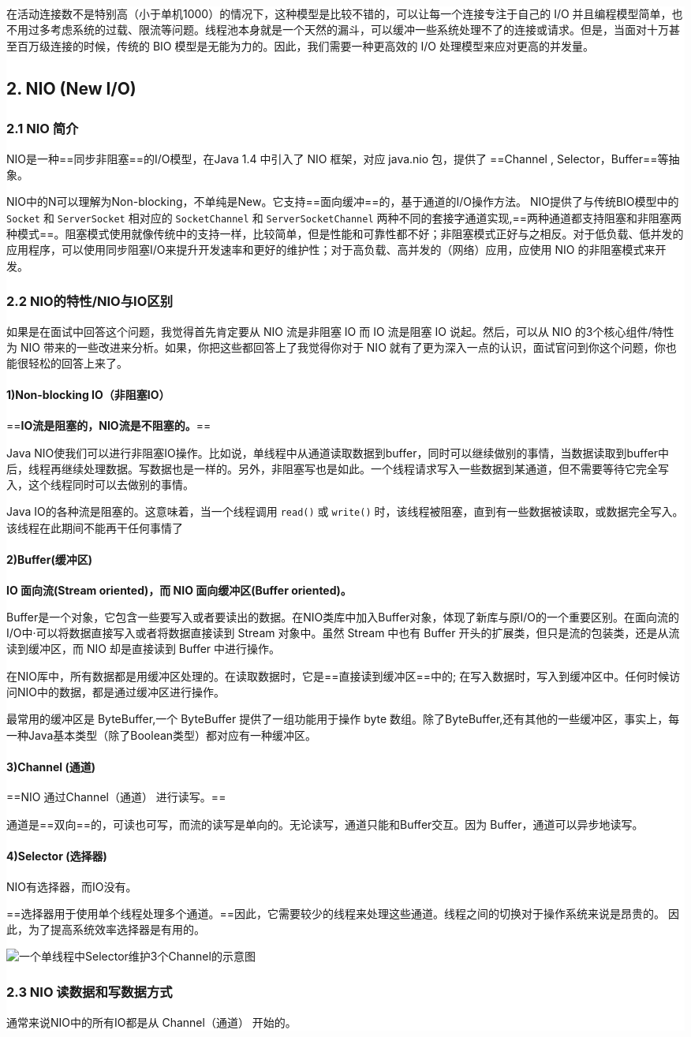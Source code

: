 在活动连接数不是特别高（小于单机1000）的情况下，这种模型是比较不错的，可以让每一个连接专注于自己的 I/O 并且编程模型简单，也不用过多考虑系统的过载、限流等问题。线程池本身就是一个天然的漏斗，可以缓冲一些系统处理不了的连接或请求。但是，当面对十万甚至百万级连接的时候，传统的 BIO 模型是无能为力的。因此，我们需要一种更高效的 I/O 处理模型来应对更高的并发量。



## 2. NIO (New I/O)

### 2.1 NIO 简介

 NIO是一种==同步非阻塞==的I/O模型，在Java 1.4 中引入了 NIO 框架，对应 java.nio 包，提供了 ==Channel , Selector，Buffer==等抽象。

NIO中的N可以理解为Non-blocking，不单纯是New。它支持==面向缓冲==的，基于通道的I/O操作方法。 NIO提供了与传统BIO模型中的 `Socket` 和 `ServerSocket` 相对应的 `SocketChannel` 和 `ServerSocketChannel` 两种不同的套接字通道实现,==两种通道都支持阻塞和非阻塞两种模式==。阻塞模式使用就像传统中的支持一样，比较简单，但是性能和可靠性都不好；非阻塞模式正好与之相反。对于低负载、低并发的应用程序，可以使用同步阻塞I/O来提升开发速率和更好的维护性；对于高负载、高并发的（网络）应用，应使用 NIO 的非阻塞模式来开发。

### 2.2 NIO的特性/NIO与IO区别

如果是在面试中回答这个问题，我觉得首先肯定要从 NIO 流是非阻塞 IO 而 IO 流是阻塞 IO 说起。然后，可以从 NIO 的3个核心组件/特性为 NIO 带来的一些改进来分析。如果，你把这些都回答上了我觉得你对于 NIO 就有了更为深入一点的认识，面试官问到你这个问题，你也能很轻松的回答上来了。

#### 1)Non-blocking IO（非阻塞IO）

==**IO流是阻塞的，NIO流是不阻塞的。**==

Java NIO使我们可以进行非阻塞IO操作。比如说，单线程中从通道读取数据到buffer，同时可以继续做别的事情，当数据读取到buffer中后，线程再继续处理数据。写数据也是一样的。另外，非阻塞写也是如此。一个线程请求写入一些数据到某通道，但不需要等待它完全写入，这个线程同时可以去做别的事情。

Java IO的各种流是阻塞的。这意味着，当一个线程调用 `read()` 或  `write()` 时，该线程被阻塞，直到有一些数据被读取，或数据完全写入。该线程在此期间不能再干任何事情了

#### 2)Buffer(缓冲区)

**IO 面向流(Stream oriented)，而 NIO 面向缓冲区(Buffer oriented)。**

Buffer是一个对象，它包含一些要写入或者要读出的数据。在NIO类库中加入Buffer对象，体现了新库与原I/O的一个重要区别。在面向流的I/O中·可以将数据直接写入或者将数据直接读到 Stream 对象中。虽然 Stream 中也有 Buffer 开头的扩展类，但只是流的包装类，还是从流读到缓冲区，而 NIO 却是直接读到 Buffer 中进行操作。

在NIO厍中，所有数据都是用缓冲区处理的。在读取数据时，它是==直接读到缓冲区==中的; 在写入数据时，写入到缓冲区中。任何时候访问NIO中的数据，都是通过缓冲区进行操作。

最常用的缓冲区是 ByteBuffer,一个 ByteBuffer 提供了一组功能用于操作 byte 数组。除了ByteBuffer,还有其他的一些缓冲区，事实上，每一种Java基本类型（除了Boolean类型）都对应有一种缓冲区。

#### 3)Channel (通道)

==NIO 通过Channel（通道） 进行读写。==

通道是==双向==的，可读也可写，而流的读写是单向的。无论读写，通道只能和Buffer交互。因为 Buffer，通道可以异步地读写。

#### 4)Selector (选择器)

NIO有选择器，而IO没有。

==选择器用于使用单个线程处理多个通道。==因此，它需要较少的线程来处理这些通道。线程之间的切换对于操作系统来说是昂贵的。 因此，为了提高系统效率选择器是有用的。

![一个单线程中Selector维护3个Channel的示意图](https://my-blog-to-use.oss-cn-beijing.aliyuncs.com/2019-2/Slector.png)

### 2.3  NIO 读数据和写数据方式
通常来说NIO中的所有IO都是从 Channel（通道） 开始的。
